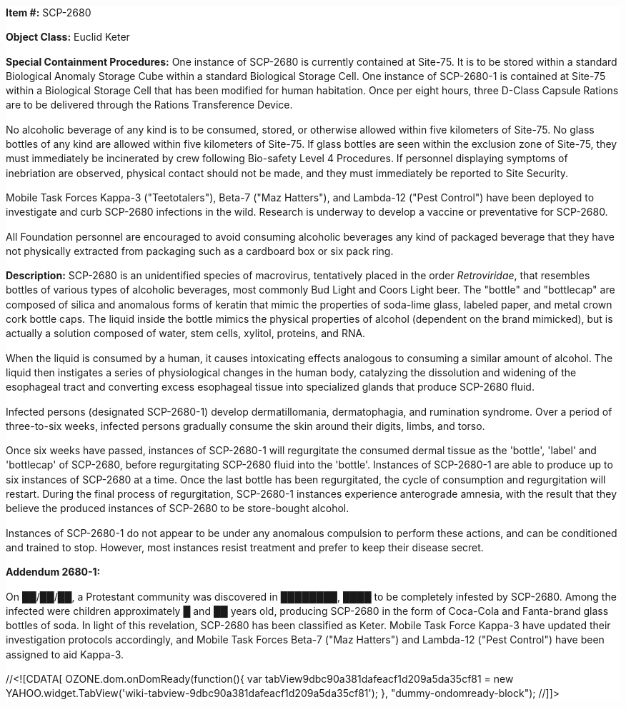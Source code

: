 **Item #:** SCP-2680

**Object Class:** Euclid Keter

**Special Containment Procedures:** One instance of SCP-2680 is currently contained at Site-75. It is to be stored within a standard Biological Anomaly Storage Cube within a standard Biological Storage Cell. One instance of SCP-2680-1 is contained at Site-75 within a Biological Storage Cell that has been modified for human habitation. Once per eight hours, three D-Class Capsule Rations are to be delivered through the Rations Transference Device.

No alcoholic beverage of any kind is to be consumed, stored, or otherwise allowed within five kilometers of Site-75. No glass bottles of any kind are allowed within five kilometers of Site-75. If glass bottles are seen within the exclusion zone of Site-75, they must immediately be incinerated by crew following Bio-safety Level 4 Procedures. If personnel displaying symptoms of inebriation are observed, physical contact should not be made, and they must immediately be reported to Site Security.

Mobile Task Forces Kappa-3 ("Teetotalers"), Beta-7 ("Maz Hatters"), and Lambda-12 ("Pest Control") have been deployed to investigate and curb SCP-2680 infections in the wild. Research is underway to develop a vaccine or preventative for SCP-2680.

All Foundation personnel are encouraged to avoid consuming alcoholic beverages any kind of packaged beverage that they have not physically extracted from packaging such as a cardboard box or six pack ring.

**Description:** SCP-2680 is an unidentified species of macrovirus, tentatively placed in the order _Retroviridae_, that resembles bottles of various types of alcoholic beverages, most commonly Bud Light and Coors Light beer. The "bottle" and "bottlecap" are composed of silica and anomalous forms of keratin that mimic the properties of soda-lime glass, labeled paper, and metal crown cork bottle caps. The liquid inside the bottle mimics the physical properties of alcohol (dependent on the brand mimicked), but is actually a solution composed of water, stem cells, xylitol, proteins, and RNA.

When the liquid is consumed by a human, it causes intoxicating effects analogous to consuming a similar amount of alcohol. The liquid then instigates a series of physiological changes in the human body, catalyzing the dissolution and widening of the esophageal tract and converting excess esophageal tissue into specialized glands that produce SCP-2680 fluid.

Infected persons (designated SCP-2680-1) develop dermatillomania, dermatophagia, and rumination syndrome. Over a period of three-to-six weeks, infected persons gradually consume the skin around their digits, limbs, and torso.

Once six weeks have passed, instances of SCP-2680-1 will regurgitate the consumed dermal tissue as the 'bottle', 'label' and 'bottlecap' of SCP-2680, before regurgitating SCP-2680 fluid into the 'bottle'. Instances of SCP-2680-1 are able to produce up to six instances of SCP-2680 at a time. Once the last bottle has been regurgitated, the cycle of consumption and regurgitation will restart. During the final process of regurgitation, SCP-2680-1 instances experience anterograde amnesia, with the result that they believe the produced instances of SCP-2680 to be store-bought alcohol.

Instances of SCP-2680-1 do not appear to be under any anomalous compulsion to perform these actions, and can be conditioned and trained to stop. However, most instances resist treatment and prefer to keep their disease secret.

**Addendum 2680-1:**

On ██/██/██, a Protestant community was discovered in ████████, ████ to be completely infested by SCP-2680. Among the infected were children approximately █ and ██ years old, producing SCP-2680 in the form of Coca-Cola and Fanta-brand glass bottles of soda. In light of this revelation, SCP-2680 has been classified as Keter. Mobile Task Force Kappa-3 have updated their investigation protocols accordingly, and Mobile Task Forces Beta-7 ("Maz Hatters") and Lambda-12 ("Pest Control") have been assigned to aid Kappa-3.

//<!\[CDATA\[ OZONE.dom.onDomReady(function(){ var tabView9dbc90a381dafeacf1d209a5da35cf81 = new YAHOO.widget.TabView('wiki-tabview-9dbc90a381dafeacf1d209a5da35cf81'); }, "dummy-ondomready-block"); //\]\]>